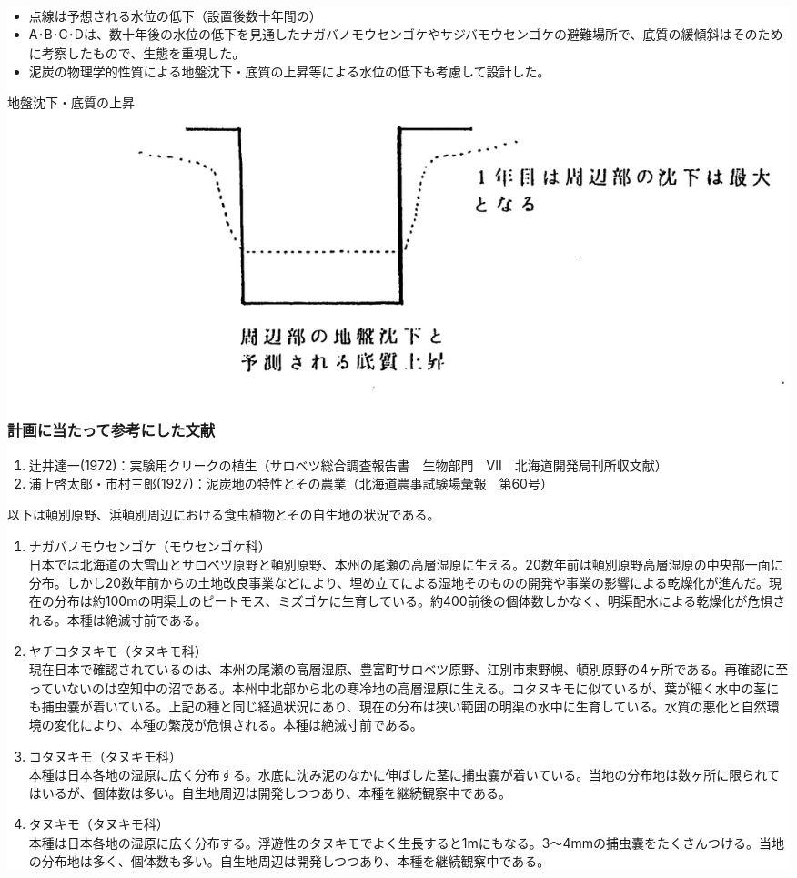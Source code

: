 * 点線は予想される水位の低下（設置後数十年間の）
* A･B･C･Dは、数十年後の水位の低下を見通したナガバノモウセンゴケやサジバモウセンゴケの避難場所で、底質の緩傾斜はそのために考察したもので、生態を重視した。
* 泥炭の物理学的性質による地盤沈下・底質の上昇等による水位の低下も考慮して設計した。

地盤沈下・底質の上昇
![地盤沈下・底質の上昇](./img/地盤沈下・底質の上昇.png)

### 計画に当たって参考にした文献
1. 辻井達一(1972)：実験用クリークの植生（サロベツ総合調査報告書　生物部門　VII　北海道開発局刊所収文献）
1. 浦上啓太郎・市村三郎(1927)：泥炭地の特性とその農業（北海道農事試験場彙報　第60号）

以下は頓別原野、浜頓別周辺における食虫植物とその自生地の状況である。

1. ナガバノモウセンゴケ（モウセンゴケ科）  
日本では北海道の大雪山とサロベツ原野と頓別原野、本州の尾瀬の高層湿原に生える。20数年前は頓別原野高層湿原の中央部一面に分布。しかし20数年前からの土地改良事業などにより、埋め立てによる湿地そのものの開発や事業の影響による乾燥化が進んだ。現在の分布は約100mの明渠上のピートモス、ミズゴケに生育している。約400前後の個体数しかなく、明渠配水による乾燥化が危惧される。本種は絶滅寸前である。

1. ヤチコタヌキモ（タヌキモ科）  
現在日本で確認されているのは、本州の尾瀬の高層湿原、豊富町サロベツ原野、江別市東野幌、頓別原野の4ヶ所である。再確認に至っていないのは空知中の沼である。本州中北部から北の寒冷地の高層湿原に生える。コタヌキモに似ているが、葉が細く水中の茎にも捕虫嚢が着いている。上記の種と同じ経過状況にあり、現在の分布は狭い範囲の明渠の水中に生育している。水質の悪化と自然環境の変化により、本種の繁茂が危惧される。本種は絶滅寸前である。

1. コタヌキモ（タヌキモ科）  
本種は日本各地の湿原に広く分布する。水底に沈み泥のなかに伸ばした茎に捕虫嚢が着いている。当地の分布地は数ヶ所に限られてはいるが、個体数は多い。自生地周辺は開発しつつあり、本種を継続観察中である。

1. タヌキモ（タヌキモ科）  
本種は日本各地の湿原に広く分布する。浮遊性のタヌキモでよく生長すると1mにもなる。3～4mmの捕虫嚢をたくさんつける。当地の分布地は多く、個体数も多い。自生地周辺は開発しつつあり、本種を継続観察中である。